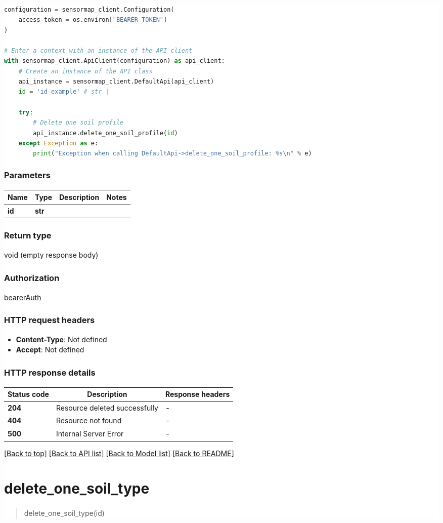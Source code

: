 ```python
configuration = sensormap_client.Configuration(
    access_token = os.environ["BEARER_TOKEN"]
)

# Enter a context with an instance of the API client
with sensormap_client.ApiClient(configuration) as api_client:
    # Create an instance of the API class
    api_instance = sensormap_client.DefaultApi(api_client)
    id = 'id_example' # str | 

    try:
        # Delete one soil profile
        api_instance.delete_one_soil_profile(id)
    except Exception as e:
        print("Exception when calling DefaultApi->delete_one_soil_profile: %s\n" % e)
```



### Parameters


Name | Type | Description  | Notes
------------- | ------------- | ------------- | -------------
 **id** | **str**|  | 

### Return type

void (empty response body)

### Authorization

[bearerAuth](../README.md#bearerAuth)

### HTTP request headers

 - **Content-Type**: Not defined
 - **Accept**: Not defined

### HTTP response details

| Status code | Description | Response headers |
|-------------|-------------|------------------|
**204** | Resource deleted successfully |  -  |
**404** | Resource not found |  -  |
**500** | Internal Server Error |  -  |

[[Back to top]](#) [[Back to API list]](../README.md#documentation-for-api-endpoints) [[Back to Model list]](../README.md#documentation-for-models) [[Back to README]](../README.md)

# **delete_one_soil_type**
> delete_one_soil_type(id)
